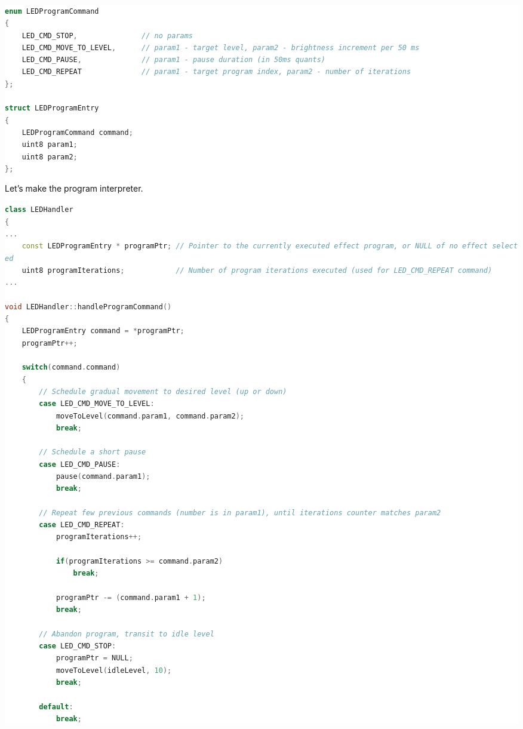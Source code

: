 ```cpp
enum LEDProgramCommand
{
    LED_CMD_STOP,               // no params
    LED_CMD_MOVE_TO_LEVEL,      // param1 - target level, param2 - brightness increment per 50 ms
    LED_CMD_PAUSE,              // param1 - pause duration (in 50ms quants)
    LED_CMD_REPEAT              // param1 - target program index, param2 - number of iterations
};

struct LEDProgramEntry
{
    LEDProgramCommand command;
    uint8 param1;
    uint8 param2;
};
```

Let’s make the program interpreter.

```cpp
class LEDHandler
{
...
    const LEDProgramEntry * programPtr; // Pointer to the currently executed effect program, or NULL of no effect selected
    uint8 programIterations;            // Number of program iterations executed (used for LED_CMD_REPEAT command)
...

void LEDHandler::handleProgramCommand()
{
    LEDProgramEntry command = *programPtr;
    programPtr++;

    switch(command.command)
    {
        // Schedule gradual movement to desired level (up or down)
        case LED_CMD_MOVE_TO_LEVEL:
            moveToLevel(command.param1, command.param2);
            break;

        // Schedule a short pause
        case LED_CMD_PAUSE:
            pause(command.param1);
            break;

        // Repeat few previous commands (number is in param1), until iterations counter matches param2
        case LED_CMD_REPEAT:
            programIterations++;

            if(programIterations >= command.param2)
                break;

            programPtr -= (command.param1 + 1);
            break;

        // Abandon program, transit to idle level
        case LED_CMD_STOP:  
            programPtr = NULL;
            moveToLevel(idleLevel, 10);
            break;

        default:
            break;
```
